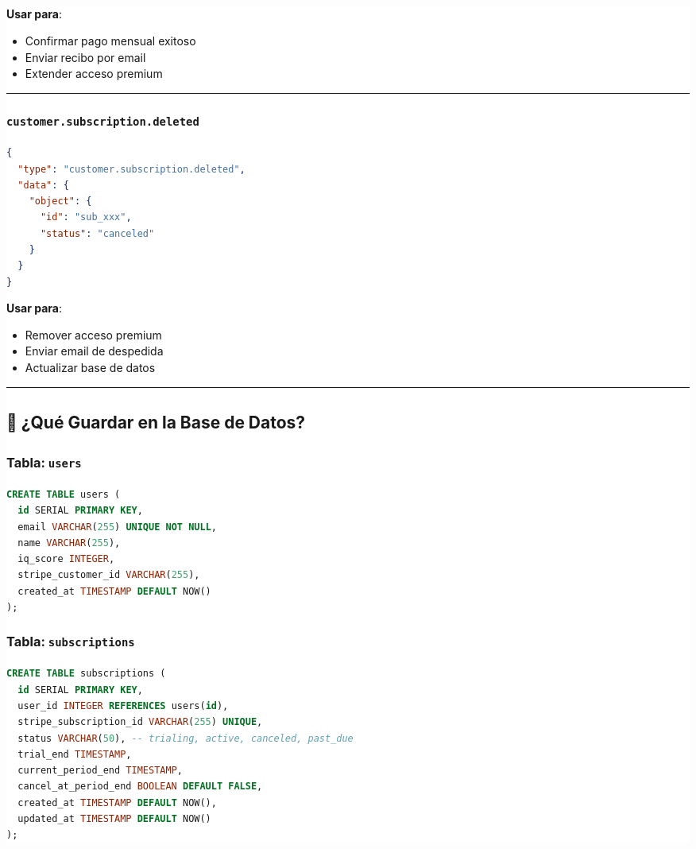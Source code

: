 **Usar para**:
- Confirmar pago mensual exitoso
- Enviar recibo por email
- Extender acceso premium

---

### `customer.subscription.deleted`
```json
{
  "type": "customer.subscription.deleted",
  "data": {
    "object": {
      "id": "sub_xxx",
      "status": "canceled"
    }
  }
}
```

**Usar para**:
- Remover acceso premium
- Enviar email de despedida
- Actualizar base de datos

---

## 💾 ¿Qué Guardar en la Base de Datos?

### Tabla: `users`
```sql
CREATE TABLE users (
  id SERIAL PRIMARY KEY,
  email VARCHAR(255) UNIQUE NOT NULL,
  name VARCHAR(255),
  iq_score INTEGER,
  stripe_customer_id VARCHAR(255),
  created_at TIMESTAMP DEFAULT NOW()
);
```

### Tabla: `subscriptions`
```sql
CREATE TABLE subscriptions (
  id SERIAL PRIMARY KEY,
  user_id INTEGER REFERENCES users(id),
  stripe_subscription_id VARCHAR(255) UNIQUE,
  status VARCHAR(50), -- trialing, active, canceled, past_due
  trial_end TIMESTAMP,
  current_period_end TIMESTAMP,
  cancel_at_period_end BOOLEAN DEFAULT FALSE,
  created_at TIMESTAMP DEFAULT NOW(),
  updated_at TIMESTAMP DEFAULT NOW()
);
```
